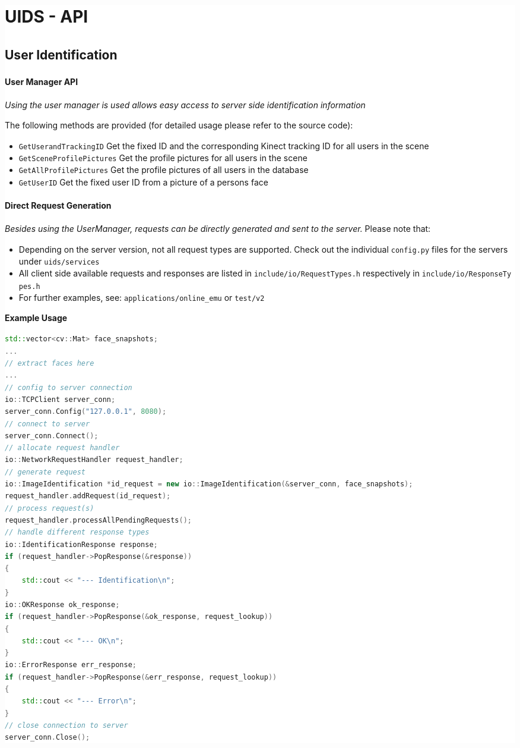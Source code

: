 # UIDS - API



## User Identification



#### User Manager API
*Using the user manager is used allows easy access to server side identification information*

The following methods are provided (for detailed usage please refer to the source code):
- `GetUserandTrackingID` Get the fixed ID and the corresponding Kinect tracking ID for all users in the scene
- `GetSceneProfilePictures` Get the profile pictures for all users in the scene
- `GetAllProfilePictures` Get the profile pictures of all users in the database
- `GetUserID` Get the fixed user ID from a picture of a persons face

#### Direct Request Generation
*Besides using the UserManager, requests can be directly generated and sent to the server.*
Please note that:
- Depending on the server version, not all request types are supported. Check out the individual `config.py` files for the servers under `uids/services`
- All client side available requests and responses are listed in `include/io/RequestTypes.h` respectively in `include/io/ResponseTypes.h`
- For further examples, see: `applications/online_emu` or `test/v2`

**Example Usage**

```cpp
std::vector<cv::Mat> face_snapshots;
...
// extract faces here
...
// config to server connection
io::TCPClient server_conn;
server_conn.Config("127.0.0.1", 8080);
// connect to server
server_conn.Connect();
// allocate request handler
io::NetworkRequestHandler request_handler;
// generate request
io::ImageIdentification *id_request = new io::ImageIdentification(&server_conn, face_snapshots);
request_handler.addRequest(id_request);
// process request(s)
request_handler.processAllPendingRequests();
// handle different response types
io::IdentificationResponse response;
if (request_handler->PopResponse(&response))
{
    std::cout << "--- Identification\n";
}
io::OKResponse ok_response;
if (request_handler->PopResponse(&ok_response, request_lookup))
{
    std::cout << "--- OK\n";
}
io::ErrorResponse err_response;
if (request_handler->PopResponse(&err_response, request_lookup))
{
    std::cout << "--- Error\n";
}
// close connection to server
server_conn.Close();

```